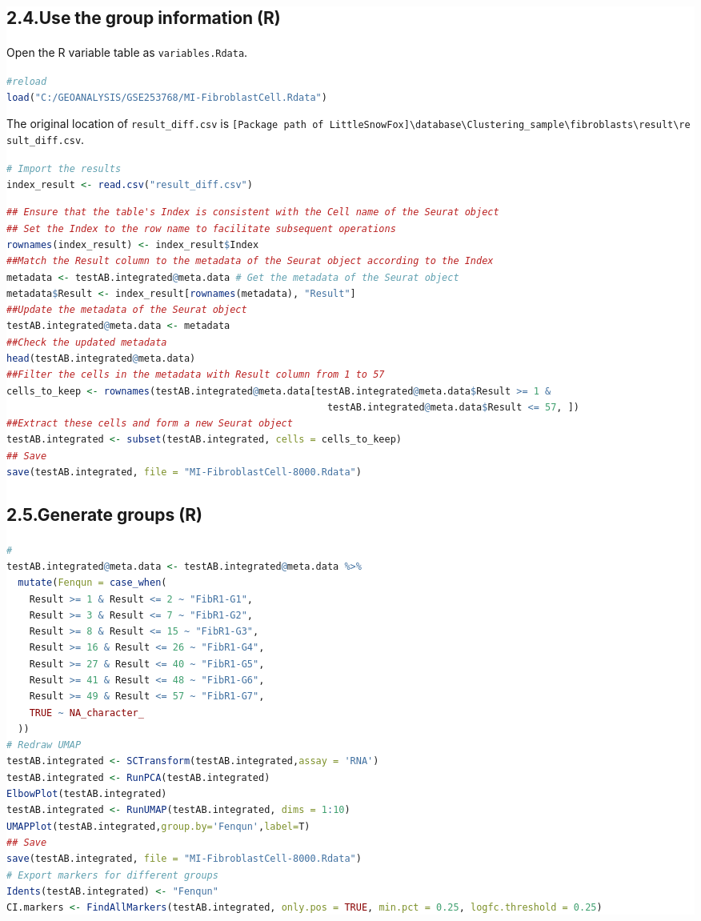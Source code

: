 2.4.Use the group information (R)
---

Open the R variable table as `variables.Rdata`.


```R
#reload
load("C:/GEOANALYSIS/GSE253768/MI-FibroblastCell.Rdata")
```

The original location of `result_diff.csv` is `[Package path of LittleSnowFox]\database\Clustering_sample\fibroblasts\result\result_diff.csv`.

```R
# Import the results
index_result <- read.csv("result_diff.csv")
```

```R
## Ensure that the table's Index is consistent with the Cell name of the Seurat object
## Set the Index to the row name to facilitate subsequent operations
rownames(index_result) <- index_result$Index
##Match the Result column to the metadata of the Seurat object according to the Index
metadata <- testAB.integrated@meta.data # Get the metadata of the Seurat object
metadata$Result <- index_result[rownames(metadata), "Result"]
##Update the metadata of the Seurat object
testAB.integrated@meta.data <- metadata
##Check the updated metadata
head(testAB.integrated@meta.data)
##Filter the cells in the metadata with Result column from 1 to 57
cells_to_keep <- rownames(testAB.integrated@meta.data[testAB.integrated@meta.data$Result >= 1 &
                                                        testAB.integrated@meta.data$Result <= 57, ])
##Extract these cells and form a new Seurat object
testAB.integrated <- subset(testAB.integrated, cells = cells_to_keep)
## Save
save(testAB.integrated, file = "MI-FibroblastCell-8000.Rdata")
```

2.5.Generate groups (R)
---

```R
#
testAB.integrated@meta.data <- testAB.integrated@meta.data %>%
  mutate(Fenqun = case_when(
    Result >= 1 & Result <= 2 ~ "FibR1-G1",
    Result >= 3 & Result <= 7 ~ "FibR1-G2",
    Result >= 8 & Result <= 15 ~ "FibR1-G3",
    Result >= 16 & Result <= 26 ~ "FibR1-G4",
    Result >= 27 & Result <= 40 ~ "FibR1-G5",
    Result >= 41 & Result <= 48 ~ "FibR1-G6",
    Result >= 49 & Result <= 57 ~ "FibR1-G7",
    TRUE ~ NA_character_ 
  ))
# Redraw UMAP
testAB.integrated <- SCTransform(testAB.integrated,assay = 'RNA')
testAB.integrated <- RunPCA(testAB.integrated)
ElbowPlot(testAB.integrated)
testAB.integrated <- RunUMAP(testAB.integrated, dims = 1:10)
UMAPPlot(testAB.integrated,group.by='Fenqun',label=T)
## Save
save(testAB.integrated, file = "MI-FibroblastCell-8000.Rdata")
# Export markers for different groups
Idents(testAB.integrated) <- "Fenqun"
CI.markers <- FindAllMarkers(testAB.integrated, only.pos = TRUE, min.pct = 0.25, logfc.threshold = 0.25)
```
